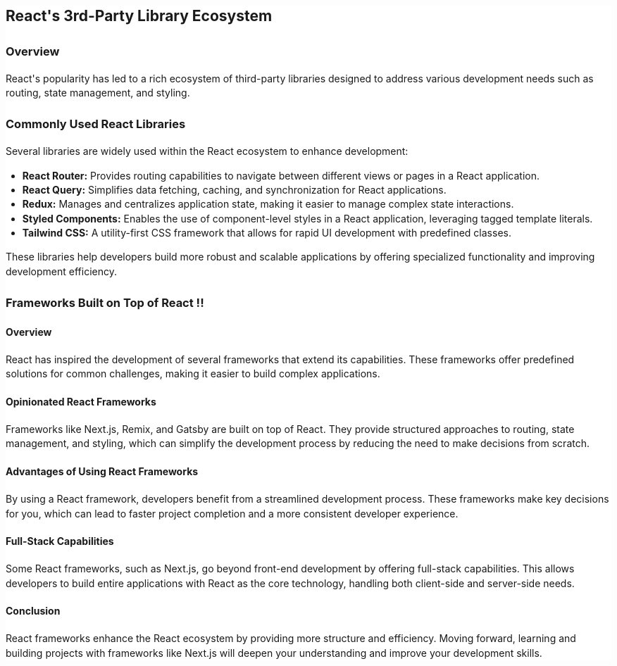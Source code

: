 ## React's 3rd-Party Library Ecosystem

### Overview

React's popularity has led to a rich ecosystem of third-party libraries designed to address various development needs such as routing, state management, and styling.

### Commonly Used React Libraries

Several libraries are widely used within the React ecosystem to enhance development:

- **React Router:** Provides routing capabilities to navigate between different views or pages in a React application.
- **React Query:** Simplifies data fetching, caching, and synchronization for React applications.
- **Redux:** Manages and centralizes application state, making it easier to manage complex state interactions.
- **Styled Components:** Enables the use of component-level styles in a React application, leveraging tagged template literals.
- **Tailwind CSS:** A utility-first CSS framework that allows for rapid UI development with predefined classes.

These libraries help developers build more robust and scalable applications by offering specialized functionality and improving development efficiency.

### Frameworks Built on Top of React !!

#### Overview

React has inspired the development of several frameworks that extend its capabilities. These frameworks offer predefined solutions for common challenges, making it easier to build complex applications.

#### Opinionated React Frameworks

Frameworks like Next.js, Remix, and Gatsby are built on top of React. They provide structured approaches to routing, state management, and styling, which can simplify the development process by reducing the need to make decisions from scratch.

#### Advantages of Using React Frameworks

By using a React framework, developers benefit from a streamlined development process. These frameworks make key decisions for you, which can lead to faster project completion and a more consistent developer experience.

#### Full-Stack Capabilities

Some React frameworks, such as Next.js, go beyond front-end development by offering full-stack capabilities. This allows developers to build entire applications with React as the core technology, handling both client-side and server-side needs.

#### Conclusion

React frameworks enhance the React ecosystem by providing more structure and efficiency. Moving forward, learning and building projects with frameworks like Next.js will deepen your understanding and improve your development skills.
